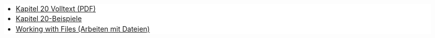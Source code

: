 - [Kapitel 20 Volltext (PDF)](https://download.xamarin.com/developer/xamarin-forms-book/XamarinFormsBook-Ch20-Apr2016.pdf)
- [Kapitel 20-Beispiele](https://github.com/xamarin/xamarin-forms-book-samples/tree/master/Chapter20)
- [Working with Files (Arbeiten mit Dateien)](~/xamarin-forms/app-fundamentals/files.md)
